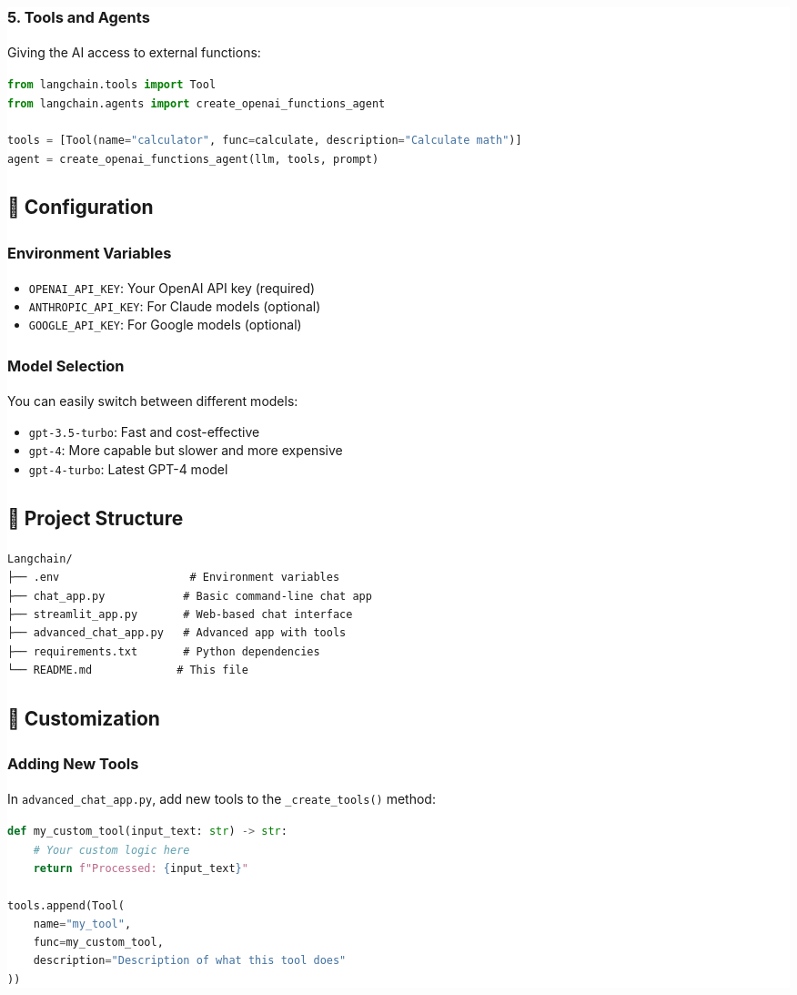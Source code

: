 ### 5. **Tools and Agents**
Giving the AI access to external functions:
```python
from langchain.tools import Tool
from langchain.agents import create_openai_functions_agent

tools = [Tool(name="calculator", func=calculate, description="Calculate math")]
agent = create_openai_functions_agent(llm, tools, prompt)
```

## 🔧 Configuration

### Environment Variables
- `OPENAI_API_KEY`: Your OpenAI API key (required)
- `ANTHROPIC_API_KEY`: For Claude models (optional)
- `GOOGLE_API_KEY`: For Google models (optional)

### Model Selection
You can easily switch between different models:
- `gpt-3.5-turbo`: Fast and cost-effective
- `gpt-4`: More capable but slower and more expensive
- `gpt-4-turbo`: Latest GPT-4 model

## 📁 Project Structure

```
Langchain/
├── .env                    # Environment variables
├── chat_app.py            # Basic command-line chat app
├── streamlit_app.py       # Web-based chat interface
├── advanced_chat_app.py   # Advanced app with tools
├── requirements.txt       # Python dependencies
└── README.md             # This file
```

## 🎨 Customization

### Adding New Tools
In `advanced_chat_app.py`, add new tools to the `_create_tools()` method:

```python
def my_custom_tool(input_text: str) -> str:
    # Your custom logic here
    return f"Processed: {input_text}"

tools.append(Tool(
    name="my_tool",
    func=my_custom_tool,
    description="Description of what this tool does"
))
```
